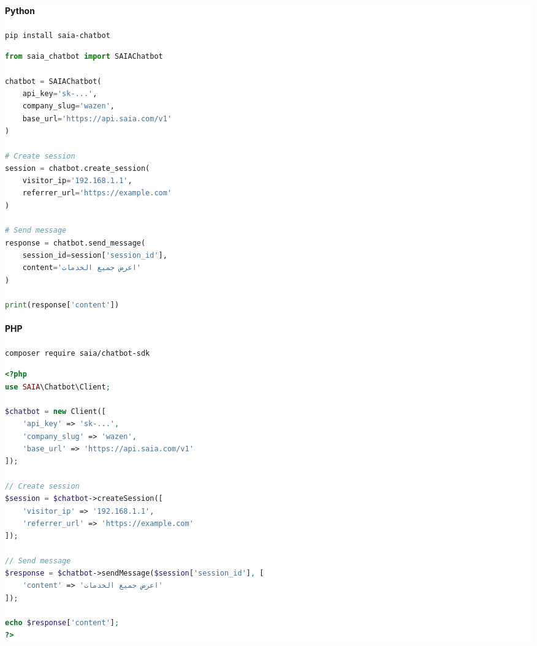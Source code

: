 #### Python

```bash
pip install saia-chatbot
```

```python
from saia_chatbot import SAIAChatbot

chatbot = SAIAChatbot(
    api_key='sk-...',
    company_slug='wazen',
    base_url='https://api.saia.com/v1'
)

# Create session
session = chatbot.create_session(
    visitor_ip='192.168.1.1',
    referrer_url='https://example.com'
)

# Send message
response = chatbot.send_message(
    session_id=session['session_id'],
    content='اعرض جميع الخدمات'
)

print(response['content'])
```

#### PHP

```bash
composer require saia/chatbot-sdk
```

```php
<?php
use SAIA\Chatbot\Client;

$chatbot = new Client([
    'api_key' => 'sk-...',
    'company_slug' => 'wazen',
    'base_url' => 'https://api.saia.com/v1'
]);

// Create session
$session = $chatbot->createSession([
    'visitor_ip' => '192.168.1.1',
    'referrer_url' => 'https://example.com'
]);

// Send message
$response = $chatbot->sendMessage($session['session_id'], [
    'content' => 'اعرض جميع الخدمات'
]);

echo $response['content'];
?>
```
